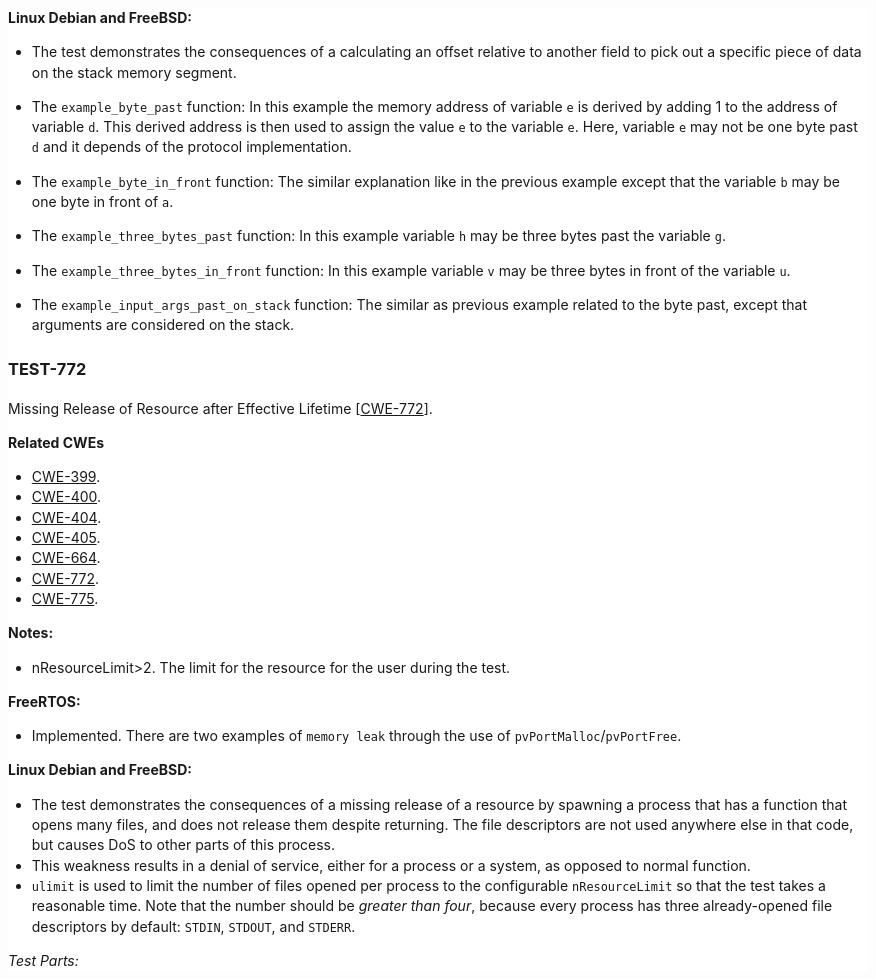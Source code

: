 **Linux Debian and FreeBSD:** 
- The test demonstrates the consequences of a calculating an offset relative to another 
  field to pick out a specific piece of data on the stack memory segment. 
   
- The `example_byte_past` function: In this example the memory address of variable `e` 
  is derived by adding 1 to the address of variable `d`. This derived address is then used 
  to assign the value `e` to the variable `e`. Here, variable `e` may not be one byte past `d` and 
  it depends of the protocol implementation.
- The `example_byte_in_front` function: The similar explanation like in the previous example
  except that the variable `b` may be one byte in front of `a`. 
- The `example_three_bytes_past` function: In this example variable `h` 
  may be three bytes past the variable `g`.
- The `example_three_bytes_in_front` function: In this example variable `v` 
  may be three bytes in front of the variable `u`.
- The `example_input_args_past_on_stack` function: The similar as previous example related to the 
  byte past, except that arguments are considered on the stack.

### TEST-772 ###

Missing Release of Resource after Effective Lifetime 
\[[CWE-772](https://cwe.mitre.org/data/definitions/772.html)\].

**Related CWEs**
- [CWE-399](https://cwe.mitre.org/data/definitions/399.html).
- [CWE-400](https://cwe.mitre.org/data/definitions/400.html).
- [CWE-404](https://cwe.mitre.org/data/definitions/404.html).
- [CWE-405](https://cwe.mitre.org/data/definitions/405.html).
- [CWE-664](https://cwe.mitre.org/data/definitions/664.html).
- [CWE-772](https://cwe.mitre.org/data/definitions/772.html).
- [CWE-775](https://cwe.mitre.org/data/definitions/775.html).

**Notes:**
- nResourceLimit>2. The limit for the resource for the user during the test. 

**FreeRTOS:**
- Implemented. There are two examples of `memory leak` through the use 
  of `pvPortMalloc`/`pvPortFree`.

**Linux Debian and FreeBSD:** 
- The test demonstrates the consequences of a missing release of a
  resource by spawning a process that has a function that opens many
  files, and does not release them despite returning. The file
  descriptors are not used anywhere else in that code, but causes DoS
  to other parts of this process.
- This weakness results in a denial of service, either for a process
  or a system, as opposed to normal function.
- `ulimit` is used to limit the number of files opened per process to
  the configurable `nResourceLimit` so that the test takes a
  reasonable time. Note that the number should be *greater than four*,
  because every process has three already-opened file descriptors by
  default: `STDIN`, `STDOUT`, and `STDERR`.

*Test Parts:*
